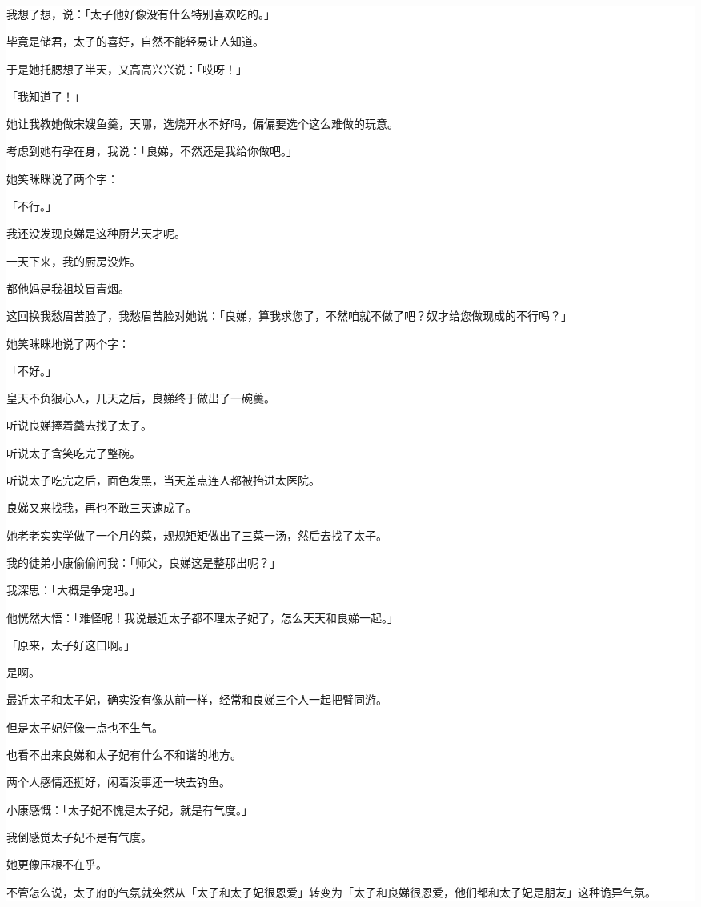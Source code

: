我想了想，说：「太子他好像没有什么特别喜欢吃的。」

毕竟是储君，太子的喜好，自然不能轻易让人知道。

于是她托腮想了半天，又高高兴兴说：「哎呀！」

「我知道了！」

她让我教她做宋嫂鱼羹，天哪，选烧开水不好吗，偏偏要选个这么难做的玩意。

考虑到她有孕在身，我说：「良娣，不然还是我给你做吧。」

她笑眯眯说了两个字：

「不行。」

我还没发现良娣是这种厨艺天才呢。

一天下来，我的厨房没炸。

都他妈是我祖坟冒青烟。

这回换我愁眉苦脸了，我愁眉苦脸对她说：「良娣，算我求您了，不然咱就不做了吧？奴才给您做现成的不行吗？」

她笑眯眯地说了两个字：

「不好。」

皇天不负狠心人，几天之后，良娣终于做出了一碗羹。

听说良娣捧着羹去找了太子。

听说太子含笑吃完了整碗。

听说太子吃完之后，面色发黑，当天差点连人都被抬进太医院。

良娣又来找我，再也不敢三天速成了。

她老老实实学做了一个月的菜，规规矩矩做出了三菜一汤，然后去找了太子。

我的徒弟小康偷偷问我：「师父，良娣这是整那出呢？」

我深思：「大概是争宠吧。」

他恍然大悟：「难怪呢！我说最近太子都不理太子妃了，怎么天天和良娣一起。」

「原来，太子好这口啊。」

是啊。

最近太子和太子妃，确实没有像从前一样，经常和良娣三个人一起把臂同游。

但是太子妃好像一点也不生气。

也看不出来良娣和太子妃有什么不和谐的地方。

两个人感情还挺好，闲着没事还一块去钓鱼。

小康感慨：「太子妃不愧是太子妃，就是有气度。」

我倒感觉太子妃不是有气度。

她更像压根不在乎。

不管怎么说，太子府的气氛就突然从「太子和太子妃很恩爱」转变为「太子和良娣很恩爱，他们都和太子妃是朋友」这种诡异气氛。
